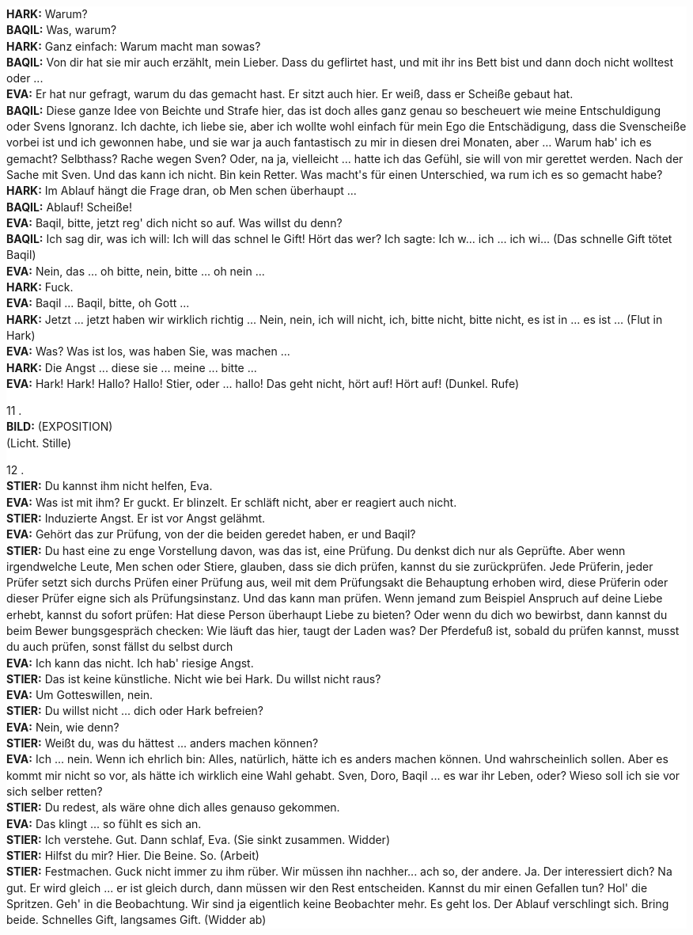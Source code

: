 **HARK:** Warum?   
**BAQIL:** Was, warum?   
**HARK:** Ganz einfach: Warum macht man sowas?   
**BAQIL:** Von dir hat sie mir auch erzählt, mein Lieber. Dass du geflirtet hast, und mit ihr ins Bett bist und dann doch nicht wolltest oder ...   
**EVA:** Er hat nur gefragt, warum du das gemacht hast. Er sitzt auch hier. Er weiß, dass er Scheiße gebaut hat.   
**BAQIL:** Diese ganze Idee von Beichte und Strafe hier, das ist doch alles ganz genau so bescheuert wie meine Entschuldigung oder Svens Ignoranz. Ich dachte, ich liebe sie, aber ich wollte wohl einfach für mein Ego die Entschädigung, dass die Svenscheiße vorbei ist und ich gewonnen habe, und sie war ja auch fantastisch zu mir in diesen drei Monaten, aber ... Warum hab' ich es gemacht? Selbthass? Rache wegen Sven? Oder, na ja, vielleicht ... hatte ich das Gefühl, sie will von mir gerettet werden. Nach der Sache mit Sven. Und das kann ich nicht. Bin kein Retter. Was macht's für einen Unterschied, wa rum ich es so gemacht habe?   
**HARK:** Im Ablauf hängt die Frage dran, ob Men schen überhaupt ...   
**BAQIL:** Ablauf! Scheiße!   
**EVA:** Baqil, bitte, jetzt reg' dich nicht so auf. Was willst du denn?   
**BAQIL:** Ich sag dir, was ich will: Ich will das schnel le Gift! Hört das wer? Ich sagte: Ich w... ich ... ich wi... (Das schnelle Gift tötet Baqil)   
**EVA:** Nein, das ... oh bitte, nein, bitte ... oh nein ...   
**HARK:** Fuck.   
**EVA:** Baqil ... Baqil, bitte, oh Gott ...   
**HARK:** Jetzt ... jetzt haben wir wirklich richtig ... Nein, nein, ich will nicht, ich, bitte nicht, bitte nicht, es ist in ... es ist ... (Flut in Hark)   
**EVA:** Was? Was ist los, was haben Sie, was machen ...   
**HARK:** Die Angst ... diese sie ... meine ... bitte ...   
**EVA:** Hark! Hark! Hallo? Hallo! Stier, oder ... hallo! Das geht nicht, hört auf! Hört auf! (Dunkel. Rufe)   

11 .   
**BILD:** (EXPOSITION)  
(Licht. Stille)  
 
12 .   
**STIER:** Du kannst ihm nicht helfen, Eva.   
**EVA:** Was ist mit ihm? Er guckt. Er blinzelt. Er schläft nicht, aber er reagiert auch nicht.   
**STIER:** Induzierte Angst. Er ist vor Angst gelähmt.   
**EVA:** Gehört das zur Prüfung, von der die beiden geredet haben, er und Baqil?   
**STIER:** Du hast eine zu enge Vorstellung davon, was das ist, eine Prüfung. Du denkst dich nur als Geprüfte. Aber wenn irgendwelche Leute, Men schen oder Stiere, glauben, dass sie dich prüfen, kannst du sie zurückprüfen. Jede Prüferin, jeder Prüfer setzt sich durchs Prüfen einer Prüfung aus, weil mit dem Prüfungsakt die Behauptung erhoben wird, diese Prüferin oder dieser Prüfer eigne sich als Prüfungsinstanz. Und das kann man prüfen. Wenn jemand zum Beispiel Anspruch auf deine Liebe erhebt, kannst du sofort prüfen: Hat diese Person überhaupt Liebe zu bieten? Oder wenn du dich wo bewirbst, dann kannst du beim Bewer bungsgespräch checken: Wie läuft das hier, taugt der Laden was? Der Pferdefuß ist, sobald du prüfen kannst, musst du auch prüfen, sonst fällst du selbst durch   
**EVA:** Ich kann das nicht. Ich hab' riesige Angst.   
**STIER:** Das ist keine künstliche. Nicht wie bei Hark. Du willst nicht raus?   
**EVA:** Um Gotteswillen, nein.   
**STIER:** Du willst nicht ... dich oder Hark befreien?   
**EVA:** Nein, wie denn?   
**STIER:** Weißt du, was du hättest ... anders machen können?   
**EVA:** Ich ... nein. Wenn ich ehrlich bin: Alles, natürlich, hätte ich es anders machen können. Und wahrscheinlich sollen. Aber es kommt mir nicht so vor, als hätte ich wirklich eine Wahl gehabt. Sven, Doro, Baqil ... es war ihr Leben, oder? Wieso soll ich sie vor sich selber retten?   
**STIER:** Du redest, als wäre ohne dich alles genauso gekommen.   
**EVA:** Das klingt ... so fühlt es sich an.   
**STIER:** Ich verstehe. Gut. Dann schlaf, Eva. (Sie sinkt zusammen. Widder)   
**STIER:** Hilfst du mir? Hier. Die Beine. So. (Arbeit)   
**STIER:** Festmachen. Guck nicht immer zu ihm rüber. Wir müssen ihn nachher... ach so, der andere. Ja. Der interessiert dich? Na gut. Er wird gleich ... er ist gleich durch, dann müssen wir den Rest entscheiden. Kannst du mir einen Gefallen tun? Hol' die Spritzen. Geh' in die Beobachtung. Wir sind ja eigentlich keine Beobachter mehr. Es geht los. Der Ablauf verschlingt sich. Bring beide. Schnelles Gift, langsames Gift. (Widder ab)   